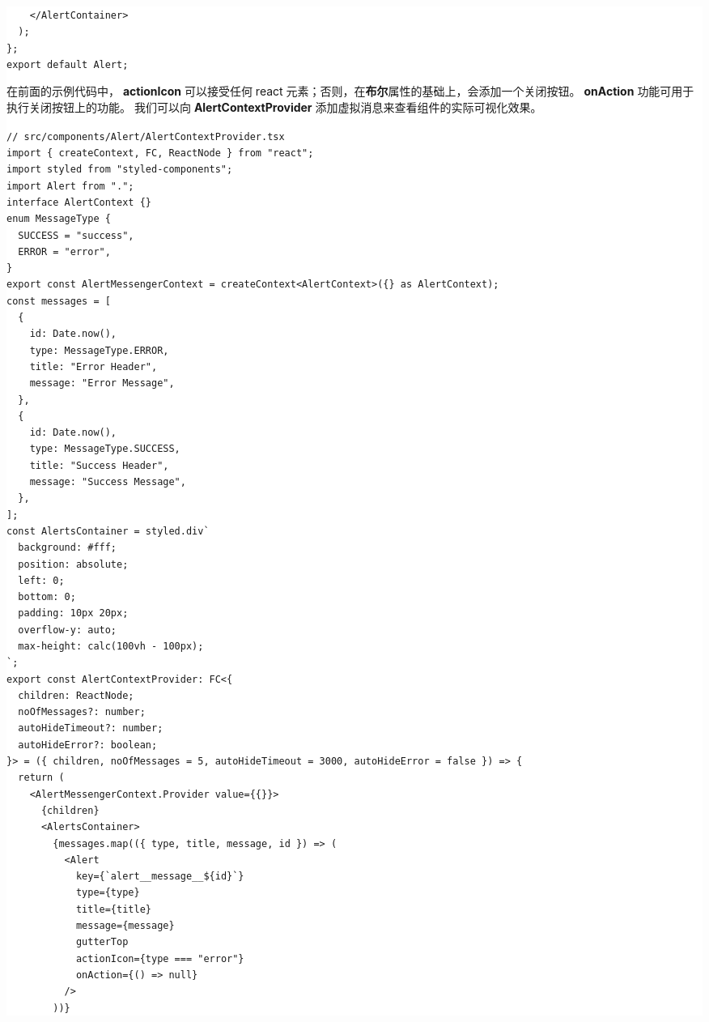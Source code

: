 ```
    </AlertContainer>
  );
};
export default Alert;
```

在前面的示例代码中， **actionIcon** 可以接受任何 react 元素；否则，在**布尔**属性的基础上，会添加一个关闭按钮。 **onAction** 功能可用于执行关闭按钮上的功能。
我们可以向 **AlertContextProvider** 添加虚拟消息来查看组件的实际可视化效果。

```
// src/components/Alert/AlertContextProvider.tsx
import { createContext, FC, ReactNode } from "react";
import styled from "styled-components";
import Alert from ".";
interface AlertContext {}
enum MessageType {
  SUCCESS = "success",
  ERROR = "error",
}
export const AlertMessengerContext = createContext<AlertContext>({} as AlertContext);
const messages = [
  {
    id: Date.now(),
    type: MessageType.ERROR,
    title: "Error Header",
    message: "Error Message",
  },
  {
    id: Date.now(),
    type: MessageType.SUCCESS,
    title: "Success Header",
    message: "Success Message",
  },
];
const AlertsContainer = styled.div`
  background: #fff;
  position: absolute;
  left: 0;
  bottom: 0;
  padding: 10px 20px;
  overflow-y: auto;
  max-height: calc(100vh - 100px);
`;
export const AlertContextProvider: FC<{
  children: ReactNode;
  noOfMessages?: number;
  autoHideTimeout?: number;
  autoHideError?: boolean;
}> = ({ children, noOfMessages = 5, autoHideTimeout = 3000, autoHideError = false }) => {
  return (
    <AlertMessengerContext.Provider value={{}}>
      {children}
      <AlertsContainer>
        {messages.map(({ type, title, message, id }) => (
          <Alert
            key={`alert__message__${id}`}
            type={type}
            title={title}
            message={message}
            gutterTop
            actionIcon={type === "error"}
            onAction={() => null}
          />
        ))}
```